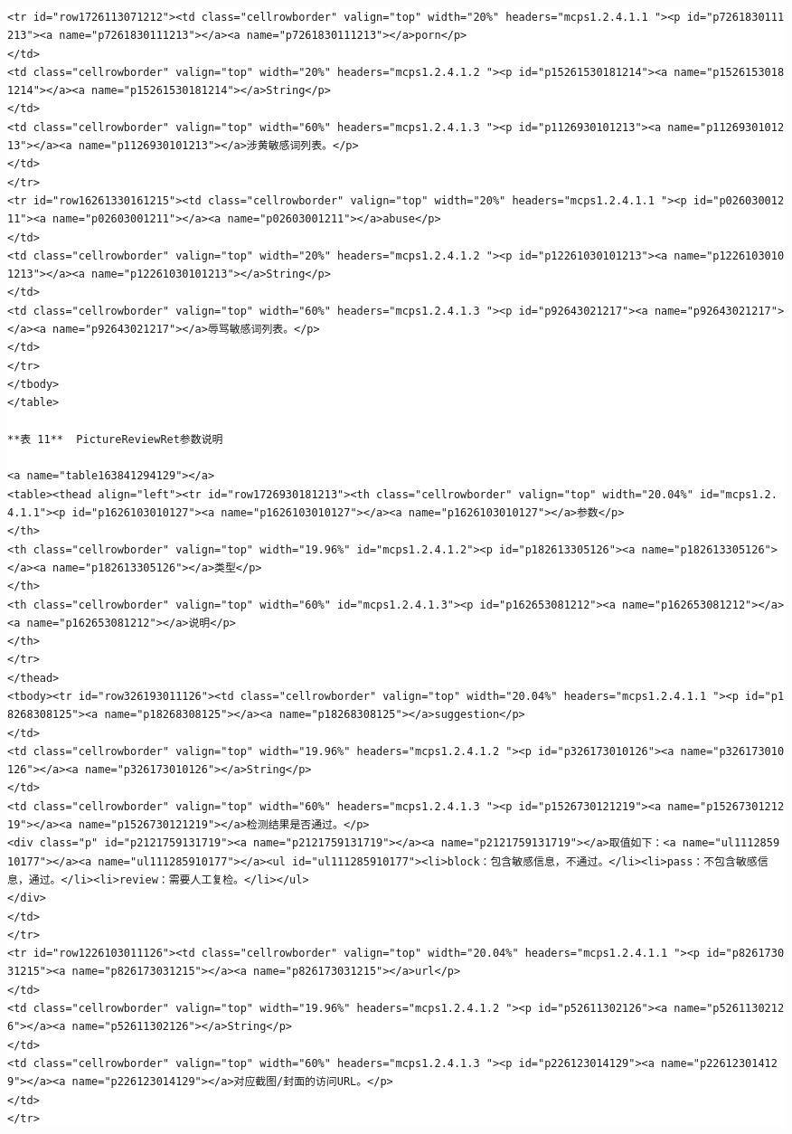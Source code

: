     <tr id="row1726113071212"><td class="cellrowborder" valign="top" width="20%" headers="mcps1.2.4.1.1 "><p id="p7261830111213"><a name="p7261830111213"></a><a name="p7261830111213"></a>porn</p>
    </td>
    <td class="cellrowborder" valign="top" width="20%" headers="mcps1.2.4.1.2 "><p id="p15261530181214"><a name="p15261530181214"></a><a name="p15261530181214"></a>String</p>
    </td>
    <td class="cellrowborder" valign="top" width="60%" headers="mcps1.2.4.1.3 "><p id="p1126930101213"><a name="p1126930101213"></a><a name="p1126930101213"></a>涉黄敏感词列表。</p>
    </td>
    </tr>
    <tr id="row16261330161215"><td class="cellrowborder" valign="top" width="20%" headers="mcps1.2.4.1.1 "><p id="p02603001211"><a name="p02603001211"></a><a name="p02603001211"></a>abuse</p>
    </td>
    <td class="cellrowborder" valign="top" width="20%" headers="mcps1.2.4.1.2 "><p id="p12261030101213"><a name="p12261030101213"></a><a name="p12261030101213"></a>String</p>
    </td>
    <td class="cellrowborder" valign="top" width="60%" headers="mcps1.2.4.1.3 "><p id="p92643021217"><a name="p92643021217"></a><a name="p92643021217"></a>辱骂敏感词列表。</p>
    </td>
    </tr>
    </tbody>
    </table>

    **表 11**  PictureReviewRet参数说明

    <a name="table163841294129"></a>
    <table><thead align="left"><tr id="row1726930181213"><th class="cellrowborder" valign="top" width="20.04%" id="mcps1.2.4.1.1"><p id="p1626103010127"><a name="p1626103010127"></a><a name="p1626103010127"></a>参数</p>
    </th>
    <th class="cellrowborder" valign="top" width="19.96%" id="mcps1.2.4.1.2"><p id="p182613305126"><a name="p182613305126"></a><a name="p182613305126"></a>类型</p>
    </th>
    <th class="cellrowborder" valign="top" width="60%" id="mcps1.2.4.1.3"><p id="p162653081212"><a name="p162653081212"></a><a name="p162653081212"></a>说明</p>
    </th>
    </tr>
    </thead>
    <tbody><tr id="row326193011126"><td class="cellrowborder" valign="top" width="20.04%" headers="mcps1.2.4.1.1 "><p id="p18268308125"><a name="p18268308125"></a><a name="p18268308125"></a>suggestion</p>
    </td>
    <td class="cellrowborder" valign="top" width="19.96%" headers="mcps1.2.4.1.2 "><p id="p326173010126"><a name="p326173010126"></a><a name="p326173010126"></a>String</p>
    </td>
    <td class="cellrowborder" valign="top" width="60%" headers="mcps1.2.4.1.3 "><p id="p1526730121219"><a name="p1526730121219"></a><a name="p1526730121219"></a>检测结果是否通过。</p>
    <div class="p" id="p2121759131719"><a name="p2121759131719"></a><a name="p2121759131719"></a>取值如下：<a name="ul111285910177"></a><a name="ul111285910177"></a><ul id="ul111285910177"><li>block：包含敏感信息，不通过。</li><li>pass：不包含敏感信息，通过。</li><li>review：需要人工复检。</li></ul>
    </div>
    </td>
    </tr>
    <tr id="row1226103011126"><td class="cellrowborder" valign="top" width="20.04%" headers="mcps1.2.4.1.1 "><p id="p826173031215"><a name="p826173031215"></a><a name="p826173031215"></a>url</p>
    </td>
    <td class="cellrowborder" valign="top" width="19.96%" headers="mcps1.2.4.1.2 "><p id="p52611302126"><a name="p52611302126"></a><a name="p52611302126"></a>String</p>
    </td>
    <td class="cellrowborder" valign="top" width="60%" headers="mcps1.2.4.1.3 "><p id="p226123014129"><a name="p226123014129"></a><a name="p226123014129"></a>对应截图/封面的访问URL。</p>
    </td>
    </tr>